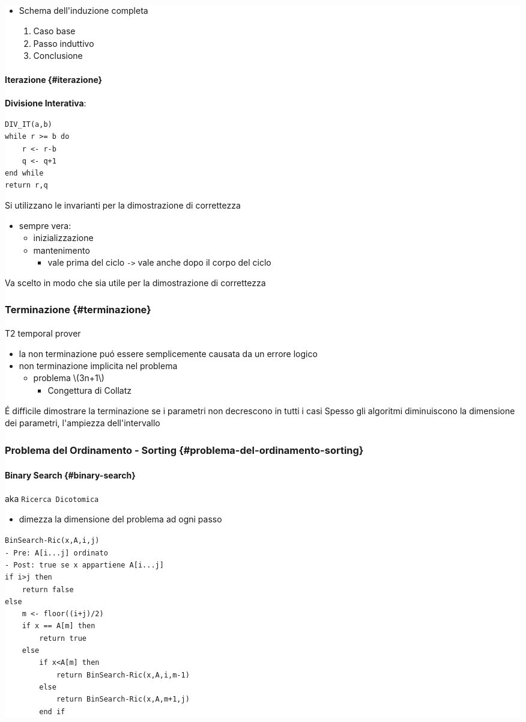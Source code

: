 

-  Schema dell'induzione completa

    1.  Caso base
    2.  Passo induttivo
    3.  Conclusione


#### Iterazione {#iterazione}

**Divisione Interativa**:

```text
DIV_IT(a,b)
while r >= b do
    r <- r-b
    q <- q+1
end while
return r,q
```

Si utilizzano le <span class="underline">invarianti</span> per la dimostrazione di correttezza

-   sempre vera:
    -   inizializzazione
    -   mantenimento
        -   vale prima del ciclo `->` vale anche dopo il corpo del ciclo

Va scelto in modo che sia utile per la dimostrazione di correttezza


### Terminazione {#terminazione}

T2 temporal prover

-   la non terminazione puó essere semplicemente causata da un errore logico
-   non terminazione implicita nel problema
    -   problema \\(3n+1\\)
        -   <span class="underline">Congettura di Collatz</span>

É difficile dimostrare la terminazione se i parametri non decrescono in tutti i casi
Spesso gli algoritmi diminuiscono la dimensione dei parametri, l'ampiezza dell'intervallo


### Problema del Ordinamento - Sorting {#problema-del-ordinamento-sorting}


#### Binary Search {#binary-search}

aka `Ricerca Dicotomica`

-   <span class="underline">dimezza la dimensione del problema</span> ad ogni passo



```text
BinSearch-Ric(x,A,i,j)
- Pre: A[i...j] ordinato
- Post: true se x appartiene A[i...j]
if i>j then
    return false
else
    m <- floor((i+j)/2)
    if x == A[m] then
        return true
    else
        if x<A[m] then
            return BinSearch-Ric(x,A,i,m-1)
        else
            return BinSearch-Ric(x,A,m+1,j)
        end if
```